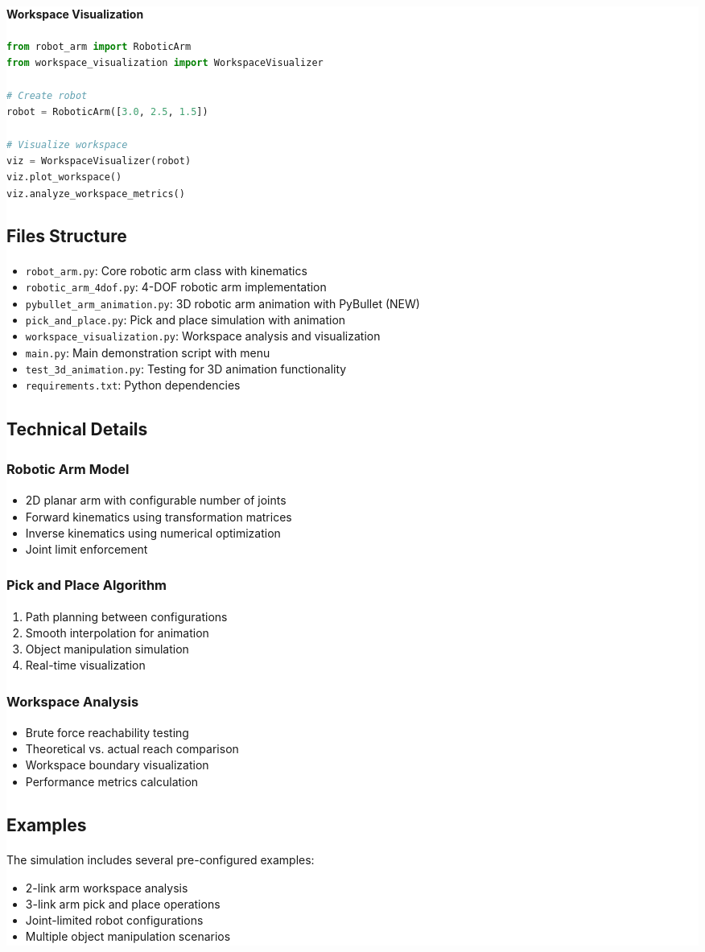 #### Workspace Visualization
```python
from robot_arm import RoboticArm
from workspace_visualization import WorkspaceVisualizer

# Create robot
robot = RoboticArm([3.0, 2.5, 1.5])

# Visualize workspace
viz = WorkspaceVisualizer(robot)
viz.plot_workspace()
viz.analyze_workspace_metrics()
```

## Files Structure

- `robot_arm.py`: Core robotic arm class with kinematics
- `robotic_arm_4dof.py`: 4-DOF robotic arm implementation
- `pybullet_arm_animation.py`: 3D robotic arm animation with PyBullet (NEW)
- `pick_and_place.py`: Pick and place simulation with animation
- `workspace_visualization.py`: Workspace analysis and visualization
- `main.py`: Main demonstration script with menu
- `test_3d_animation.py`: Testing for 3D animation functionality
- `requirements.txt`: Python dependencies

## Technical Details

### Robotic Arm Model
- 2D planar arm with configurable number of joints
- Forward kinematics using transformation matrices
- Inverse kinematics using numerical optimization
- Joint limit enforcement

### Pick and Place Algorithm
1. Path planning between configurations
2. Smooth interpolation for animation
3. Object manipulation simulation
4. Real-time visualization

### Workspace Analysis
- Brute force reachability testing
- Theoretical vs. actual reach comparison
- Workspace boundary visualization
- Performance metrics calculation

## Examples

The simulation includes several pre-configured examples:
- 2-link arm workspace analysis
- 3-link arm pick and place operations
- Joint-limited robot configurations
- Multiple object manipulation scenarios